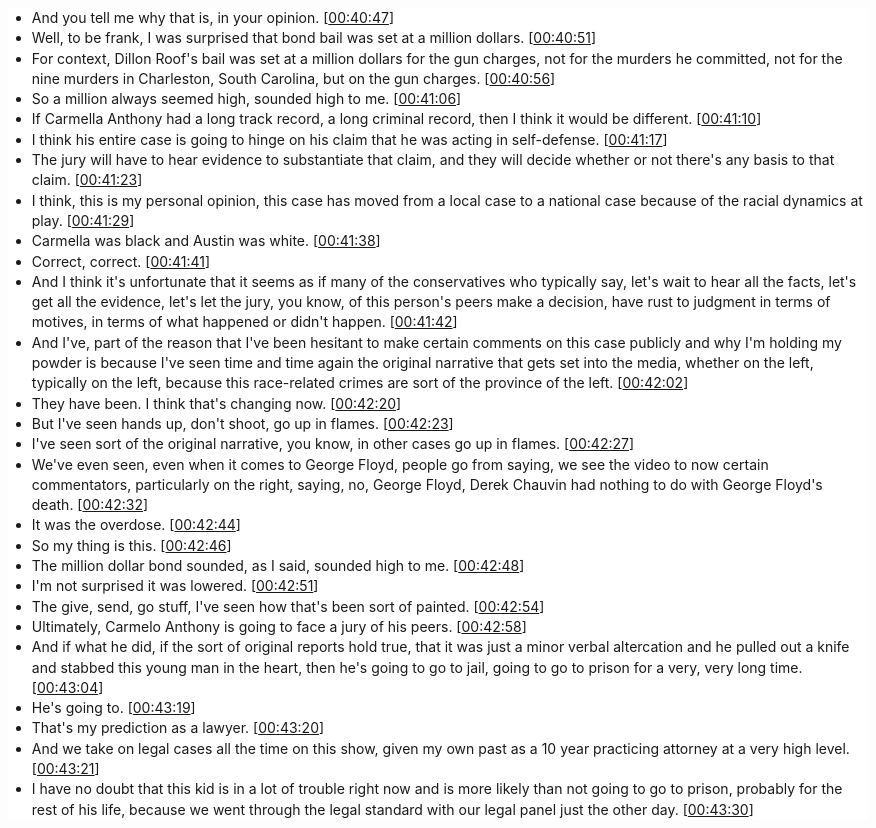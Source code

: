 *  And you tell me why that is, in your opinion. [[00:40:47](https://www.youtube.com/watch?v=GgKdUx4nlV0&t=2447.36s)]
*  Well, to be frank, I was surprised that bond bail was set at a million dollars. [[00:40:51](https://www.youtube.com/watch?v=GgKdUx4nlV0&t=2451.36s)]
*  For context, Dillon Roof's bail was set at a million dollars for the gun charges, not for the murders he committed, not for the nine murders in Charleston, South Carolina, but on the gun charges. [[00:40:56](https://www.youtube.com/watch?v=GgKdUx4nlV0&t=2456.36s)]
*  So a million always seemed high, sounded high to me. [[00:41:06](https://www.youtube.com/watch?v=GgKdUx4nlV0&t=2466.36s)]
*  If Carmella Anthony had a long track record, a long criminal record, then I think it would be different. [[00:41:10](https://www.youtube.com/watch?v=GgKdUx4nlV0&t=2470.36s)]
*  I think his entire case is going to hinge on his claim that he was acting in self-defense. [[00:41:17](https://www.youtube.com/watch?v=GgKdUx4nlV0&t=2477.36s)]
*  The jury will have to hear evidence to substantiate that claim, and they will decide whether or not there's any basis to that claim. [[00:41:23](https://www.youtube.com/watch?v=GgKdUx4nlV0&t=2483.36s)]
*  I think, this is my personal opinion, this case has moved from a local case to a national case because of the racial dynamics at play. [[00:41:29](https://www.youtube.com/watch?v=GgKdUx4nlV0&t=2489.36s)]
*  Carmella was black and Austin was white. [[00:41:38](https://www.youtube.com/watch?v=GgKdUx4nlV0&t=2498.36s)]
*  Correct, correct. [[00:41:41](https://www.youtube.com/watch?v=GgKdUx4nlV0&t=2501.36s)]
*  And I think it's unfortunate that it seems as if many of the conservatives who typically say, let's wait to hear all the facts, let's get all the evidence, let's let the jury, you know, of this person's peers make a decision, have rust to judgment in terms of motives, in terms of what happened or didn't happen. [[00:41:42](https://www.youtube.com/watch?v=GgKdUx4nlV0&t=2502.36s)]
*  And I've, part of the reason that I've been hesitant to make certain comments on this case publicly and why I'm holding my powder is because I've seen time and time again the original narrative that gets set into the media, whether on the left, typically on the left, because this race-related crimes are sort of the province of the left. [[00:42:02](https://www.youtube.com/watch?v=GgKdUx4nlV0&t=2522.36s)]
*  They have been. I think that's changing now. [[00:42:20](https://www.youtube.com/watch?v=GgKdUx4nlV0&t=2540.36s)]
*  But I've seen hands up, don't shoot, go up in flames. [[00:42:23](https://www.youtube.com/watch?v=GgKdUx4nlV0&t=2543.36s)]
*  I've seen sort of the original narrative, you know, in other cases go up in flames. [[00:42:27](https://www.youtube.com/watch?v=GgKdUx4nlV0&t=2547.36s)]
*  We've even seen, even when it comes to George Floyd, people go from saying, we see the video to now certain commentators, particularly on the right, saying, no, George Floyd, Derek Chauvin had nothing to do with George Floyd's death. [[00:42:32](https://www.youtube.com/watch?v=GgKdUx4nlV0&t=2552.36s)]
*  It was the overdose. [[00:42:44](https://www.youtube.com/watch?v=GgKdUx4nlV0&t=2564.36s)]
*  So my thing is this. [[00:42:46](https://www.youtube.com/watch?v=GgKdUx4nlV0&t=2566.36s)]
*  The million dollar bond sounded, as I said, sounded high to me. [[00:42:48](https://www.youtube.com/watch?v=GgKdUx4nlV0&t=2568.36s)]
*  I'm not surprised it was lowered. [[00:42:51](https://www.youtube.com/watch?v=GgKdUx4nlV0&t=2571.36s)]
*  The give, send, go stuff, I've seen how that's been sort of painted. [[00:42:54](https://www.youtube.com/watch?v=GgKdUx4nlV0&t=2574.36s)]
*  Ultimately, Carmelo Anthony is going to face a jury of his peers. [[00:42:58](https://www.youtube.com/watch?v=GgKdUx4nlV0&t=2578.36s)]
*  And if what he did, if the sort of original reports hold true, that it was just a minor verbal altercation and he pulled out a knife and stabbed this young man in the heart, then he's going to go to jail, going to go to prison for a very, very long time. [[00:43:04](https://www.youtube.com/watch?v=GgKdUx4nlV0&t=2584.36s)]
*  He's going to. [[00:43:19](https://www.youtube.com/watch?v=GgKdUx4nlV0&t=2599.36s)]
*  That's my prediction as a lawyer. [[00:43:20](https://www.youtube.com/watch?v=GgKdUx4nlV0&t=2600.36s)]
*  And we take on legal cases all the time on this show, given my own past as a 10 year practicing attorney at a very high level. [[00:43:21](https://www.youtube.com/watch?v=GgKdUx4nlV0&t=2601.36s)]
*  I have no doubt that this kid is in a lot of trouble right now and is more likely than not going to go to prison, probably for the rest of his life, because we went through the legal standard with our legal panel just the other day. [[00:43:30](https://www.youtube.com/watch?v=GgKdUx4nlV0&t=2610.36s)]